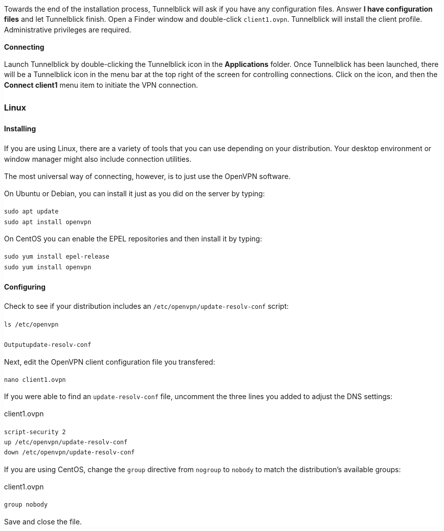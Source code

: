 Towards the end of the installation process, Tunnelblick will ask if you have any configuration files. Answer **I have configuration files** and let Tunnelblick finish. Open a Finder window and double-click `client1.ovpn`. Tunnelblick will install the client profile. Administrative privileges are required.

**Connecting**

Launch Tunnelblick by double-clicking the Tunnelblick icon in the **Applications** folder. Once Tunnelblick has been launched, there will be a Tunnelblick icon in the menu bar at the top right of the screen for controlling connections. Click on the icon, and then the **Connect client1** menu item to initiate the VPN connection.

### Linux

#### Installing

If you are using Linux, there are a variety of tools that you can use depending on your distribution. Your desktop environment or window manager might also include connection utilities.

The most universal way of connecting, however, is to just use the OpenVPN software.

On Ubuntu or Debian, you can install it just as you did on the server by typing:

    sudo apt update
    sudo apt install openvpn

On CentOS you can enable the EPEL repositories and then install it by typing:

    sudo yum install epel-release
    sudo yum install openvpn

#### Configuring

Check to see if your distribution includes an `/etc/openvpn/update-resolv-conf` script:

    ls /etc/openvpn

    Outputupdate-resolv-conf

Next, edit the OpenVPN client configuration file you transfered:

    nano client1.ovpn

If you were able to find an `update-resolv-conf` file, uncomment the three lines you added to adjust the DNS settings:

client1.ovpn

    script-security 2
    up /etc/openvpn/update-resolv-conf
    down /etc/openvpn/update-resolv-conf

If you are using CentOS, change the `group` directive from `nogroup` to `nobody` to match the distribution’s available groups:

client1.ovpn

    group nobody

Save and close the file.
